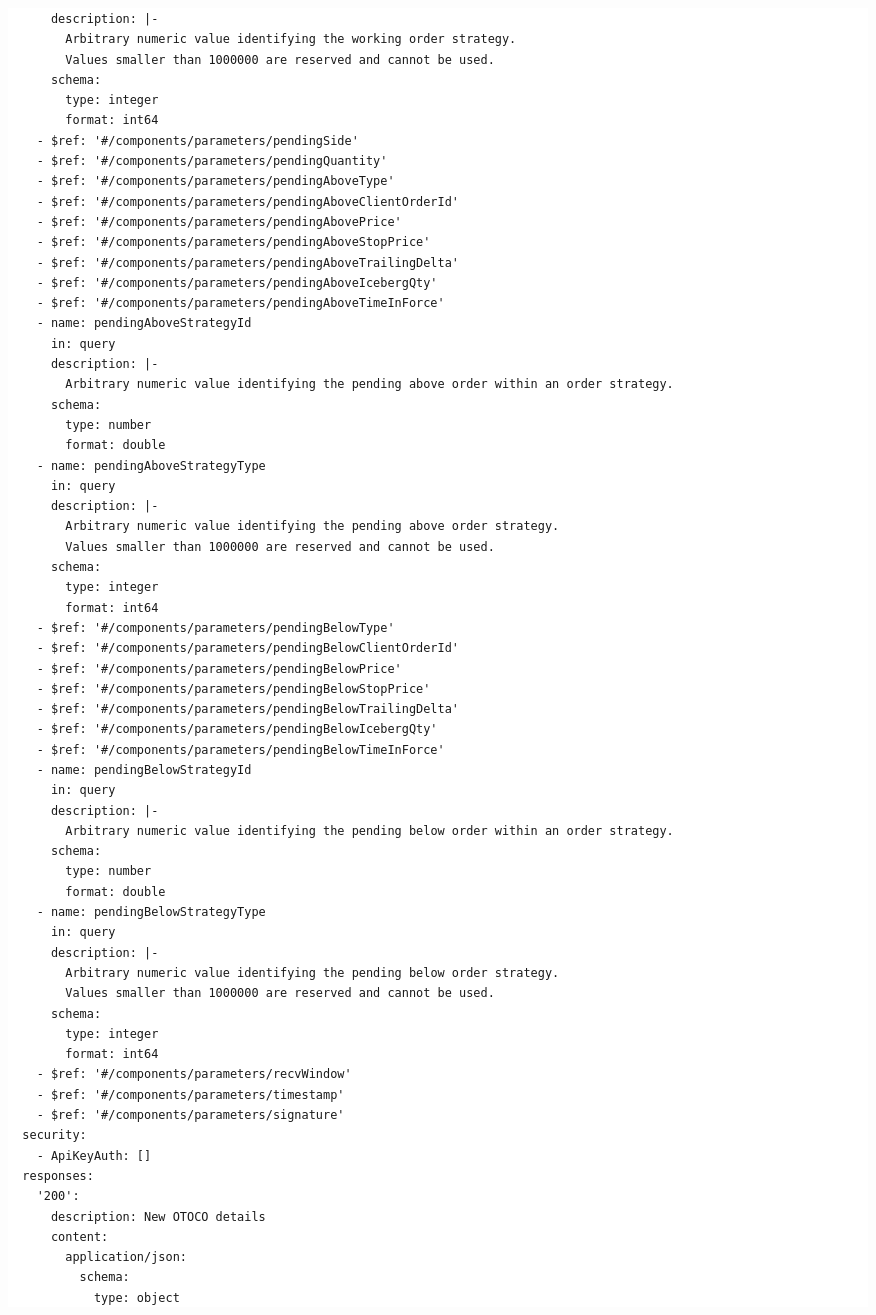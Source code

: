           description: |-
            Arbitrary numeric value identifying the working order strategy.
            Values smaller than 1000000 are reserved and cannot be used.
          schema:
            type: integer
            format: int64
        - $ref: '#/components/parameters/pendingSide'
        - $ref: '#/components/parameters/pendingQuantity'
        - $ref: '#/components/parameters/pendingAboveType'
        - $ref: '#/components/parameters/pendingAboveClientOrderId'
        - $ref: '#/components/parameters/pendingAbovePrice'
        - $ref: '#/components/parameters/pendingAboveStopPrice'
        - $ref: '#/components/parameters/pendingAboveTrailingDelta'
        - $ref: '#/components/parameters/pendingAboveIcebergQty'
        - $ref: '#/components/parameters/pendingAboveTimeInForce'
        - name: pendingAboveStrategyId
          in: query
          description: |-
            Arbitrary numeric value identifying the pending above order within an order strategy.
          schema:
            type: number
            format: double
        - name: pendingAboveStrategyType
          in: query
          description: |-
            Arbitrary numeric value identifying the pending above order strategy.
            Values smaller than 1000000 are reserved and cannot be used.
          schema:
            type: integer
            format: int64
        - $ref: '#/components/parameters/pendingBelowType'
        - $ref: '#/components/parameters/pendingBelowClientOrderId'
        - $ref: '#/components/parameters/pendingBelowPrice'
        - $ref: '#/components/parameters/pendingBelowStopPrice'
        - $ref: '#/components/parameters/pendingBelowTrailingDelta'
        - $ref: '#/components/parameters/pendingBelowIcebergQty'
        - $ref: '#/components/parameters/pendingBelowTimeInForce'
        - name: pendingBelowStrategyId
          in: query
          description: |-
            Arbitrary numeric value identifying the pending below order within an order strategy.
          schema:
            type: number
            format: double
        - name: pendingBelowStrategyType
          in: query
          description: |-
            Arbitrary numeric value identifying the pending below order strategy.
            Values smaller than 1000000 are reserved and cannot be used.
          schema:
            type: integer
            format: int64
        - $ref: '#/components/parameters/recvWindow'
        - $ref: '#/components/parameters/timestamp'
        - $ref: '#/components/parameters/signature'
      security:
        - ApiKeyAuth: []
      responses:
        '200':
          description: New OTOCO details
          content:
            application/json:
              schema:
                type: object